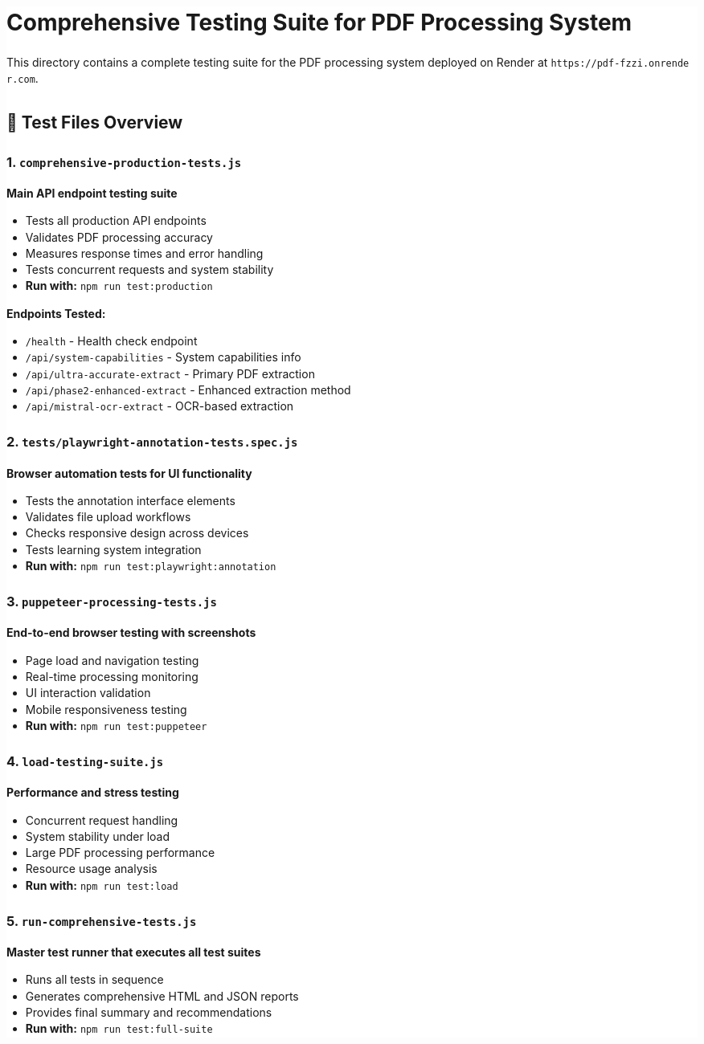 # Comprehensive Testing Suite for PDF Processing System

This directory contains a complete testing suite for the PDF processing system deployed on Render at `https://pdf-fzzi.onrender.com`.

## 🧪 Test Files Overview

### 1. `comprehensive-production-tests.js`
**Main API endpoint testing suite**
- Tests all production API endpoints
- Validates PDF processing accuracy 
- Measures response times and error handling
- Tests concurrent requests and system stability
- **Run with:** `npm run test:production`

**Endpoints Tested:**
- `/health` - Health check endpoint
- `/api/system-capabilities` - System capabilities info
- `/api/ultra-accurate-extract` - Primary PDF extraction
- `/api/phase2-enhanced-extract` - Enhanced extraction method
- `/api/mistral-ocr-extract` - OCR-based extraction

### 2. `tests/playwright-annotation-tests.spec.js`
**Browser automation tests for UI functionality**
- Tests the annotation interface elements
- Validates file upload workflows
- Checks responsive design across devices
- Tests learning system integration
- **Run with:** `npm run test:playwright:annotation`

### 3. `puppeteer-processing-tests.js`
**End-to-end browser testing with screenshots**
- Page load and navigation testing
- Real-time processing monitoring
- UI interaction validation
- Mobile responsiveness testing
- **Run with:** `npm run test:puppeteer`

### 4. `load-testing-suite.js`
**Performance and stress testing**
- Concurrent request handling
- System stability under load
- Large PDF processing performance
- Resource usage analysis
- **Run with:** `npm run test:load`

### 5. `run-comprehensive-tests.js`
**Master test runner that executes all test suites**
- Runs all tests in sequence
- Generates comprehensive HTML and JSON reports
- Provides final summary and recommendations
- **Run with:** `npm run test:full-suite`
